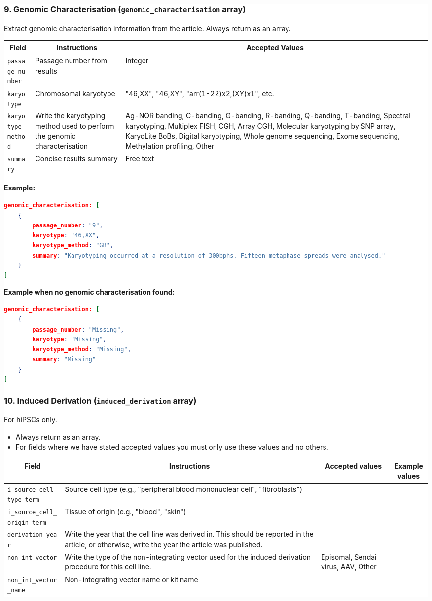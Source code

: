 ### 9. Genomic Characterisation (`genomic_characterisation` array)

Extract genomic characterisation information from the article. Always return as an array.

| Field              | Instructions                                                              | Accepted Values                                                                                                                                                                                                                                                                   |
| ------------------ | ------------------------------------------------------------------------- | --------------------------------------------------------------------------------------------------------------------------------------------------------------------------------------------------------------------------------------------------------------------------------- |
| `passage_number`   | Passage number from results                                               | Integer                                                                                                                                                                                                                                                                           |
| `karyotype`        | Chromosomal karyotype                                                     | "46,XX", "46,XY", "arr(1-22)x2,(XY)x1", etc.                                                                                                                                                                                                                                      |
| `karyotype_method` | Write the karyotyping method used to perform the genomic characterisation | Ag-NOR banding, C-banding, G-banding, R-banding, Q-banding, T-banding, Spectral karyotyping, Multiplex FISH, CGH, Array CGH, Molecular karyotyping by SNP array, KaryoLite BoBs, Digital karyotyping, Whole genome sequencing, Exome sequencing, Methylation profiling, Other<br> |
| `summary`          | Concise results summary                                                   | Free text                                                                                                                                                                                                                                                                         |

**Example:**
```json
genomic_characterisation: [
	{
		passage_number: "9",
		karyotype: "46,XX",
		karyotype_method: "GB",
		summary: "Karyotyping occurred at a resolution of 300bphs. Fifteen metaphase spreads were analysed."
	}
]
```

**Example when no genomic characterisation found:**
```json
genomic_characterisation: [
	{
		passage_number: "Missing",
		karyotype: "Missing",
		karyotype_method: "Missing",
		summary: "Missing"
	}
]
```

### 10. Induced Derivation (`induced_derivation` array)

For hiPSCs only. 
- Always return as an array.
- For fields where we have stated accepted values you must only use these values and no others.

| Field                       | Instructions                                                                                               | Accepted values                    | Example values |
| --------------------------- | ---------------------------------------------------------------------------------------------------------- | ---------------------------------- | -------------- |
| `i_source_cell_type_term`   | Source cell type (e.g., "peripheral blood mononuclear cell", "fibroblasts")                                |                                    |                |
| `i_source_cell_origin_term` | Tissue of origin (e.g., "blood", "skin")                                                                   |                                    |                |
| `derivation_year`           | Write the year that the cell line was derived in. This should be reported in the article, or otherwise, write the year the article was published.                                                                                               |                                    |                |
| `non_int_vector`            | Write the type of the non-integrating vector used for the induced derivation procedure for this cell line. | Episomal, Sendai virus, AAV, Other |                |
| `non_int_vector_name`       | Non-integrating vector name or kit name                                                                    |                                    |                |
